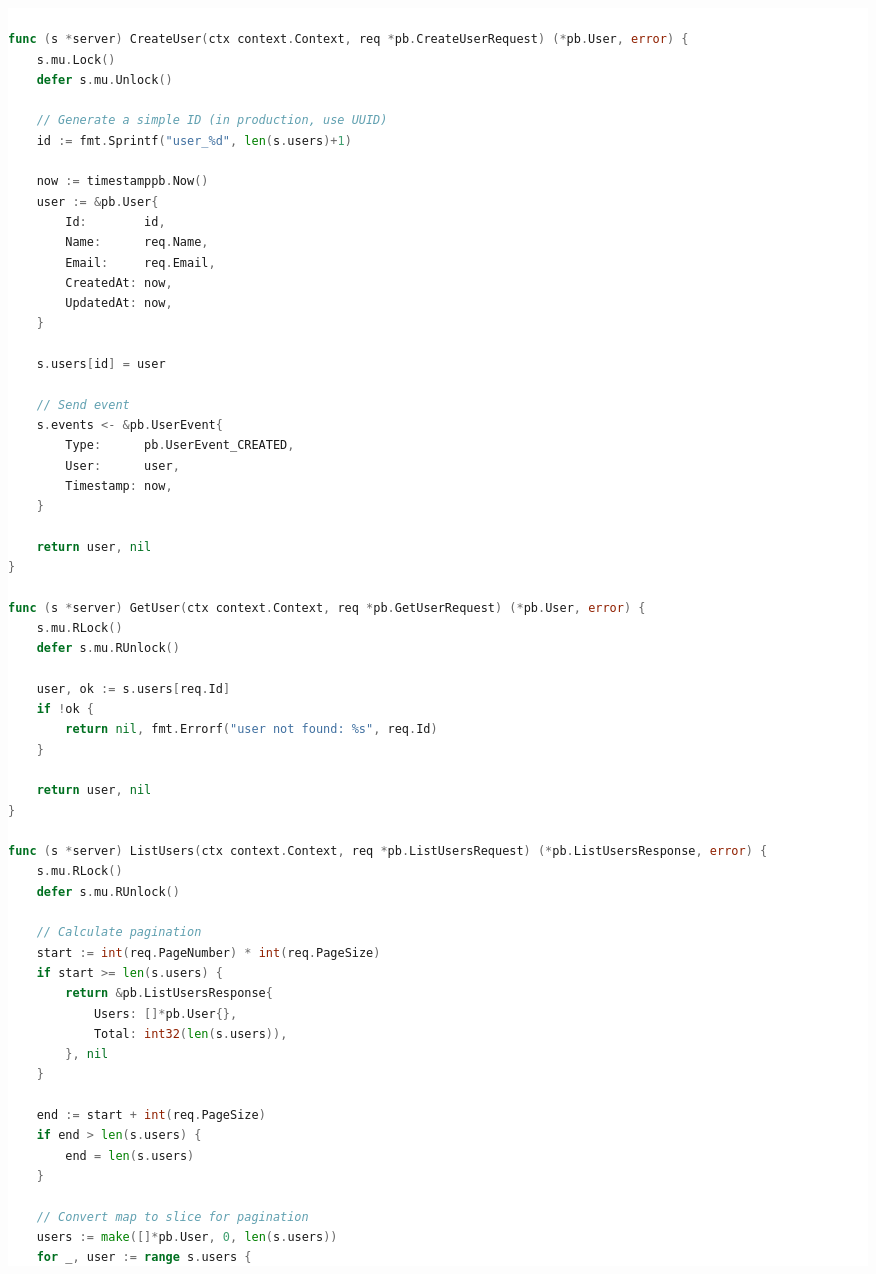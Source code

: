 ```go

func (s *server) CreateUser(ctx context.Context, req *pb.CreateUserRequest) (*pb.User, error) {
    s.mu.Lock()
    defer s.mu.Unlock()
    
    // Generate a simple ID (in production, use UUID)
    id := fmt.Sprintf("user_%d", len(s.users)+1)
    
    now := timestamppb.Now()
    user := &pb.User{
        Id:        id,
        Name:      req.Name,
        Email:     req.Email,
        CreatedAt: now,
        UpdatedAt: now,
    }
    
    s.users[id] = user
    
    // Send event
    s.events <- &pb.UserEvent{
        Type:      pb.UserEvent_CREATED,
        User:      user,
        Timestamp: now,
    }
    
    return user, nil
}

func (s *server) GetUser(ctx context.Context, req *pb.GetUserRequest) (*pb.User, error) {
    s.mu.RLock()
    defer s.mu.RUnlock()
    
    user, ok := s.users[req.Id]
    if !ok {
        return nil, fmt.Errorf("user not found: %s", req.Id)
    }
    
    return user, nil
}

func (s *server) ListUsers(ctx context.Context, req *pb.ListUsersRequest) (*pb.ListUsersResponse, error) {
    s.mu.RLock()
    defer s.mu.RUnlock()
    
    // Calculate pagination
    start := int(req.PageNumber) * int(req.PageSize)
    if start >= len(s.users) {
        return &pb.ListUsersResponse{
            Users: []*pb.User{},
            Total: int32(len(s.users)),
        }, nil
    }
    
    end := start + int(req.PageSize)
    if end > len(s.users) {
        end = len(s.users)
    }
    
    // Convert map to slice for pagination
    users := make([]*pb.User, 0, len(s.users))
    for _, user := range s.users {
```